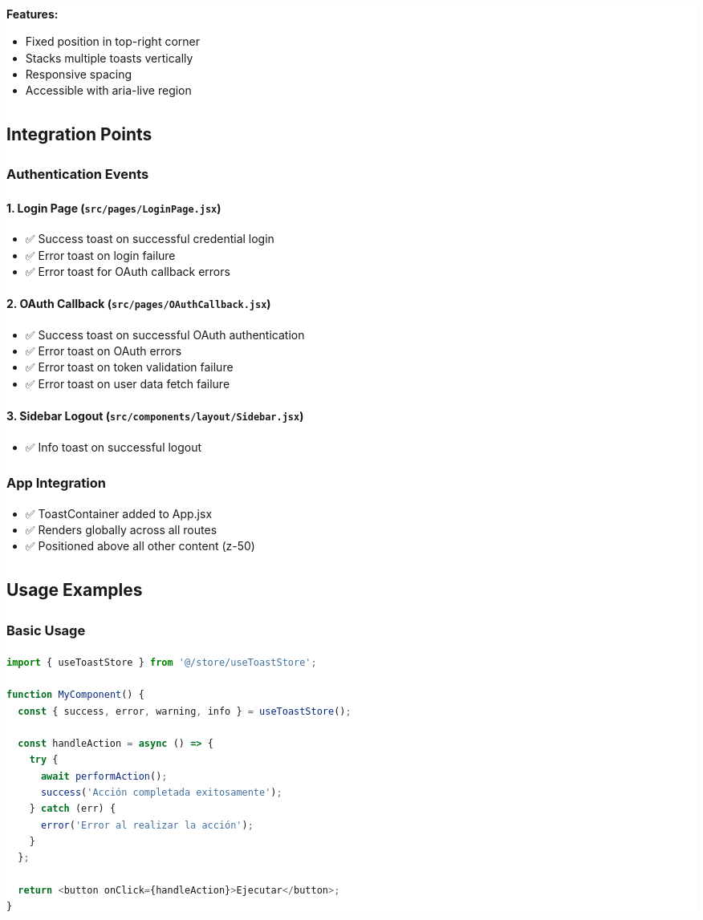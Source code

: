 **Features:**
- Fixed position in top-right corner
- Stacks multiple toasts vertically
- Responsive spacing
- Accessible with aria-live region

## Integration Points

### Authentication Events

#### 1. Login Page (`src/pages/LoginPage.jsx`)
- ✅ Success toast on successful credential login
- ✅ Error toast on login failure
- ✅ Error toast for OAuth callback errors

#### 2. OAuth Callback (`src/pages/OAuthCallback.jsx`)
- ✅ Success toast on successful OAuth authentication
- ✅ Error toast on OAuth errors
- ✅ Error toast on token validation failure
- ✅ Error toast on user data fetch failure

#### 3. Sidebar Logout (`src/components/layout/Sidebar.jsx`)
- ✅ Info toast on successful logout

### App Integration
- ✅ ToastContainer added to App.jsx
- ✅ Renders globally across all routes
- ✅ Positioned above all other content (z-50)

## Usage Examples

### Basic Usage
```javascript
import { useToastStore } from '@/store/useToastStore';

function MyComponent() {
  const { success, error, warning, info } = useToastStore();

  const handleAction = async () => {
    try {
      await performAction();
      success('Acción completada exitosamente');
    } catch (err) {
      error('Error al realizar la acción');
    }
  };

  return <button onClick={handleAction}>Ejecutar</button>;
}
```
